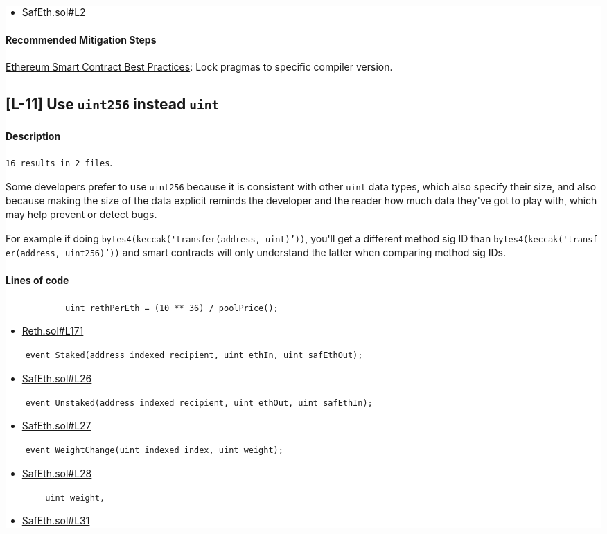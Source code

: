 - [SafEth.sol#L2](https://github.com/code-423n4/2023-03-asymmetry/blob/main/contracts/SafEth/SafEth.sol#L2)

#### Recommended Mitigation Steps

[Ethereum Smart Contract Best Practices](https://consensys.github.io/smart-contract-best-practices/development-recommendations/solidity-specific/locking-pragmas/): Lock pragmas to specific compiler version. 

## [L-11] Use `uint256` instead `uint`

#### Description

`16 results in 2 files`.

Some developers prefer to use `uint256` because it is consistent with other `uint` data types, which also specify their size, and also because making the size of the data explicit reminds the developer and the reader how much data they've got to play with, which may help prevent or detect bugs.

For example if doing `bytes4(keccak('transfer(address, uint)’))`, you'll get a different method sig ID than `bytes4(keccak('transfer(address, uint256)’))` and smart contracts will only understand the latter when comparing method sig IDs.

#### Lines of code 

```solidity
            uint rethPerEth = (10 ** 36) / poolPrice();
```

- [Reth.sol#L171](https://github.com/code-423n4/2023-03-asymmetry/blob/main/contracts/SafEth/derivatives/Reth.sol#L171)

```solidity
    event Staked(address indexed recipient, uint ethIn, uint safEthOut);
```

- [SafEth.sol#L26](https://github.com/code-423n4/2023-03-asymmetry/blob/main/contracts/SafEth/SafEth.sol#L26)

```solidity
    event Unstaked(address indexed recipient, uint ethOut, uint safEthIn);
```

- [SafEth.sol#L27](https://github.com/code-423n4/2023-03-asymmetry/blob/main/contracts/SafEth/SafEth.sol#L27)

```solidity
    event WeightChange(uint indexed index, uint weight);
```

- [SafEth.sol#L28](https://github.com/code-423n4/2023-03-asymmetry/blob/main/contracts/SafEth/SafEth.sol#L28)

```solidity
        uint weight,
```

- [SafEth.sol#L31](https://github.com/code-423n4/2023-03-asymmetry/blob/main/contracts/SafEth/SafEth.sol#L31)
